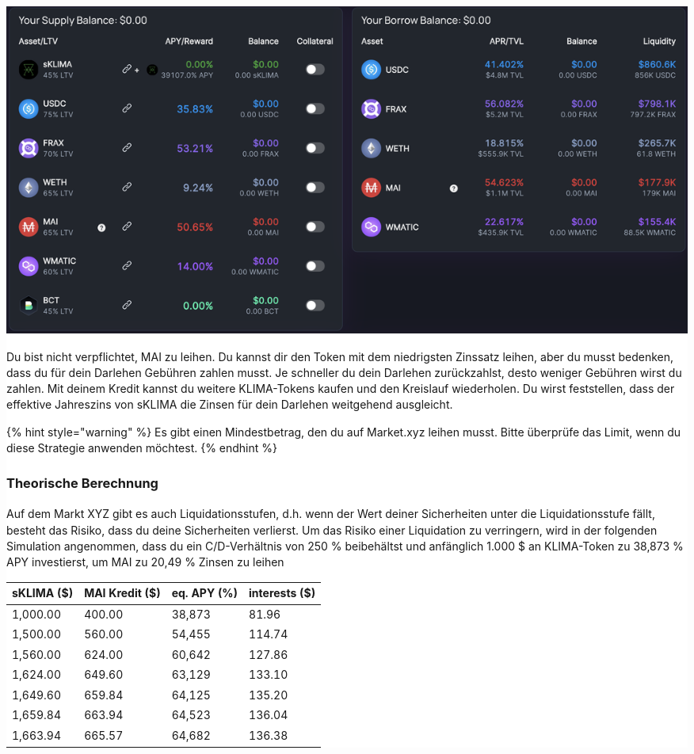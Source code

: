 ![Green locker auf Market XYZ as of, Stand November 2021](../../.gitbook/assets/Klima-Marketxyz.png)

Du bist nicht verpflichtet, MAI zu leihen. Du kannst dir den Token mit dem niedrigsten Zinssatz leihen, aber du musst bedenken, dass du für dein Darlehen Gebühren zahlen musst. Je schneller du dein Darlehen zurückzahlst, desto weniger Gebühren wirst du zahlen. Mit deinem Kredit kannst du weitere KLIMA-Tokens kaufen und den Kreislauf wiederholen. Du wirst feststellen, dass der effektive Jahreszins von sKLIMA die Zinsen für dein Darlehen weitgehend ausgleicht.

{% hint style="warning" %}
Es gibt einen Mindestbetrag, den du auf Market.xyz leihen musst. Bitte überprüfe das Limit, wenn du diese Strategie anwenden möchtest.
{% endhint %}

### Theorische Berechnung

Auf dem Markt XYZ gibt es auch Liquidationsstufen, d.h. wenn der Wert deiner Sicherheiten unter die Liquidationsstufe fällt, besteht das Risiko, dass du deine Sicherheiten verlierst. Um das Risiko einer Liquidation zu verringern, wird in der folgenden Simulation angenommen, dass du ein C/D-Verhältnis von 250 % beibehältst und anfänglich 1.000 $ an KLIMA-Token zu 38,873 % APY investierst, um MAI zu 20,49 % Zinsen zu leihen

| sKLIMA ($) | MAI Kredit ($) | eq. APY (%) | interests ($) |
| ---------- | -------------- | ----------- | ------------- |
| 1,000.00   | 400.00         | 38,873      | 81.96         |
| 1,500.00   | 560.00         | 54,455      | 114.74        |
| 1,560.00   | 624.00         | 60,642      | 127.86        |
| 1,624.00   | 649.60         | 63,129      | 133.10        |
| 1,649.60   | 659.84         | 64,125      | 135.20        |
| 1,659.84   | 663.94         | 64,523      | 136.04        |
| 1,663.94   | 665.57         | 64,682      | 136.38        |
